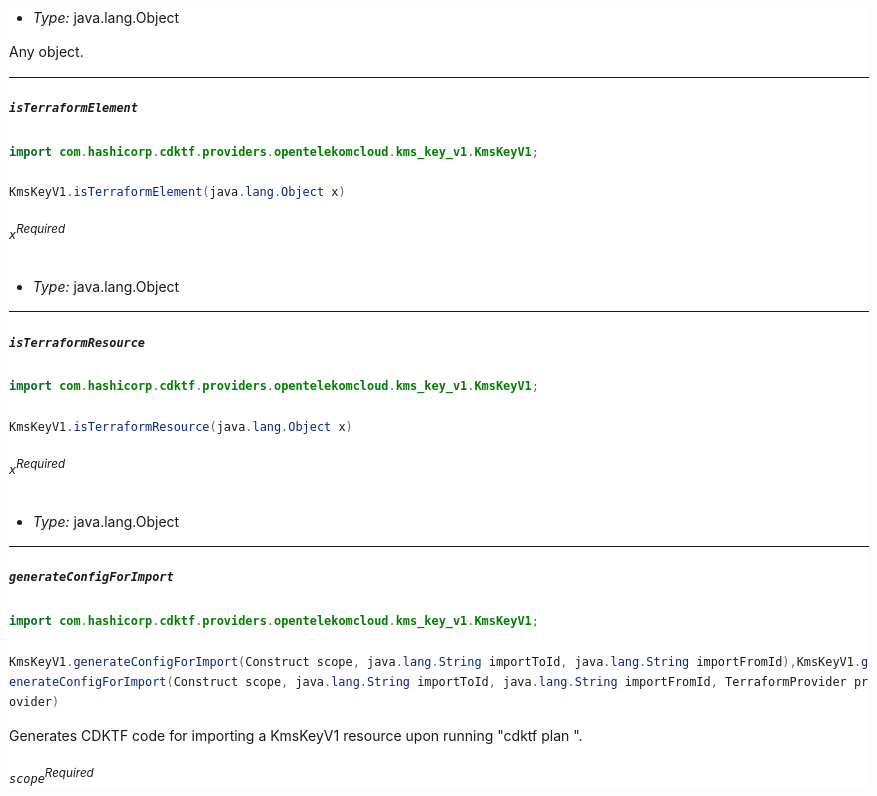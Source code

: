 - *Type:* java.lang.Object

Any object.

---

##### `isTerraformElement` <a name="isTerraformElement" id="@cdktf/provider-opentelekomcloud.kmsKeyV1.KmsKeyV1.isTerraformElement"></a>

```java
import com.hashicorp.cdktf.providers.opentelekomcloud.kms_key_v1.KmsKeyV1;

KmsKeyV1.isTerraformElement(java.lang.Object x)
```

###### `x`<sup>Required</sup> <a name="x" id="@cdktf/provider-opentelekomcloud.kmsKeyV1.KmsKeyV1.isTerraformElement.parameter.x"></a>

- *Type:* java.lang.Object

---

##### `isTerraformResource` <a name="isTerraformResource" id="@cdktf/provider-opentelekomcloud.kmsKeyV1.KmsKeyV1.isTerraformResource"></a>

```java
import com.hashicorp.cdktf.providers.opentelekomcloud.kms_key_v1.KmsKeyV1;

KmsKeyV1.isTerraformResource(java.lang.Object x)
```

###### `x`<sup>Required</sup> <a name="x" id="@cdktf/provider-opentelekomcloud.kmsKeyV1.KmsKeyV1.isTerraformResource.parameter.x"></a>

- *Type:* java.lang.Object

---

##### `generateConfigForImport` <a name="generateConfigForImport" id="@cdktf/provider-opentelekomcloud.kmsKeyV1.KmsKeyV1.generateConfigForImport"></a>

```java
import com.hashicorp.cdktf.providers.opentelekomcloud.kms_key_v1.KmsKeyV1;

KmsKeyV1.generateConfigForImport(Construct scope, java.lang.String importToId, java.lang.String importFromId),KmsKeyV1.generateConfigForImport(Construct scope, java.lang.String importToId, java.lang.String importFromId, TerraformProvider provider)
```

Generates CDKTF code for importing a KmsKeyV1 resource upon running "cdktf plan <stack-name>".

###### `scope`<sup>Required</sup> <a name="scope" id="@cdktf/provider-opentelekomcloud.kmsKeyV1.KmsKeyV1.generateConfigForImport.parameter.scope"></a>
